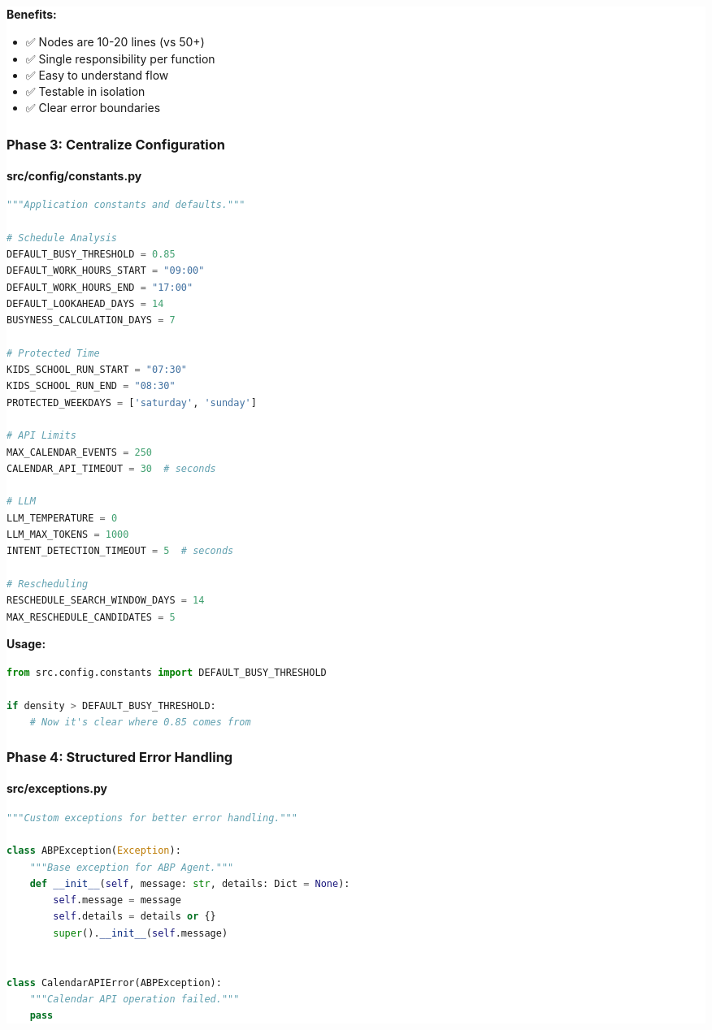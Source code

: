 
**Benefits:**
- ✅ Nodes are 10-20 lines (vs 50+)
- ✅ Single responsibility per function
- ✅ Easy to understand flow
- ✅ Testable in isolation
- ✅ Clear error boundaries

### Phase 3: Centralize Configuration

**src/config/constants.py**
```python
"""Application constants and defaults."""

# Schedule Analysis
DEFAULT_BUSY_THRESHOLD = 0.85
DEFAULT_WORK_HOURS_START = "09:00"
DEFAULT_WORK_HOURS_END = "17:00"
DEFAULT_LOOKAHEAD_DAYS = 14
BUSYNESS_CALCULATION_DAYS = 7

# Protected Time
KIDS_SCHOOL_RUN_START = "07:30"
KIDS_SCHOOL_RUN_END = "08:30"
PROTECTED_WEEKDAYS = ['saturday', 'sunday']

# API Limits
MAX_CALENDAR_EVENTS = 250
CALENDAR_API_TIMEOUT = 30  # seconds

# LLM
LLM_TEMPERATURE = 0
LLM_MAX_TOKENS = 1000
INTENT_DETECTION_TIMEOUT = 5  # seconds

# Rescheduling
RESCHEDULE_SEARCH_WINDOW_DAYS = 14
MAX_RESCHEDULE_CANDIDATES = 5
```

**Usage:**
```python
from src.config.constants import DEFAULT_BUSY_THRESHOLD

if density > DEFAULT_BUSY_THRESHOLD:
    # Now it's clear where 0.85 comes from
```

### Phase 4: Structured Error Handling

**src/exceptions.py**
```python
"""Custom exceptions for better error handling."""

class ABPException(Exception):
    """Base exception for ABP Agent."""
    def __init__(self, message: str, details: Dict = None):
        self.message = message
        self.details = details or {}
        super().__init__(self.message)


class CalendarAPIError(ABPException):
    """Calendar API operation failed."""
    pass

```